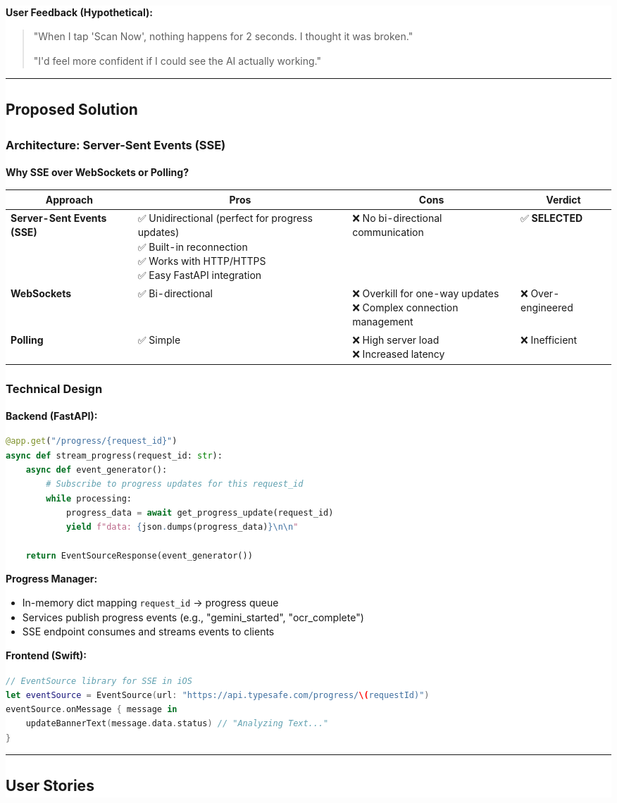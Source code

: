 **User Feedback (Hypothetical):**
> "When I tap 'Scan Now', nothing happens for 2 seconds. I thought it was broken."
> 
> "I'd feel more confident if I could see the AI actually working."

---

## Proposed Solution

### Architecture: Server-Sent Events (SSE)

**Why SSE over WebSockets or Polling?**

| Approach | Pros | Cons | Verdict |
|----------|------|------|---------|
| **Server-Sent Events (SSE)** | ✅ Unidirectional (perfect for progress updates)<br>✅ Built-in reconnection<br>✅ Works with HTTP/HTTPS<br>✅ Easy FastAPI integration | ❌ No bi-directional communication | ✅ **SELECTED** |
| **WebSockets** | ✅ Bi-directional | ❌ Overkill for one-way updates<br>❌ Complex connection management | ❌ Over-engineered |
| **Polling** | ✅ Simple | ❌ High server load<br>❌ Increased latency | ❌ Inefficient |

### Technical Design

**Backend (FastAPI):**
```python
@app.get("/progress/{request_id}")
async def stream_progress(request_id: str):
    async def event_generator():
        # Subscribe to progress updates for this request_id
        while processing:
            progress_data = await get_progress_update(request_id)
            yield f"data: {json.dumps(progress_data)}\n\n"
    
    return EventSourceResponse(event_generator())
```

**Progress Manager:**
- In-memory dict mapping `request_id` → progress queue
- Services publish progress events (e.g., "gemini_started", "ocr_complete")
- SSE endpoint consumes and streams events to clients

**Frontend (Swift):**
```swift
// EventSource library for SSE in iOS
let eventSource = EventSource(url: "https://api.typesafe.com/progress/\(requestId)")
eventSource.onMessage { message in
    updateBannerText(message.data.status) // "Analyzing Text..."
}
```

---

## User Stories
